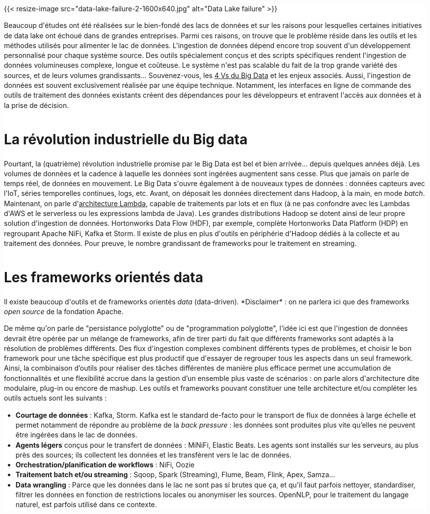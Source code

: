 {{< resize-image src="data-lake-failure-2-1600x640.jpg" alt="Data Lake failure" >}}

Beaucoup d'études ont été réalisées sur le bien-fondé des lacs de données et sur les raisons pour lesquelles certaines initiatives de data lake ont échoué dans de grandes entreprises.
Parmi ces raisons, on trouve que le problème réside dans les outils et les méthodes utilisés pour alimenter le lac de données. L'ingestion de données dépend encore trop souvent d'un développement personnalisé pour chaque système source. Des outils spécialement conçus et des scripts spécifiques rendent l'ingestion de données volumineuses complexe, longue et coûteuse. Le système n'est pas scalable du fait de la trop grande variété des sources, et de leurs volumes grandissants... Souvenez-vous, les [4 Vs du Big Data](https://www.ibmbigdatahub.com/infographic/four-vs-big-data) et les enjeux associés.
Aussi, l'ingestion de données est souvent exclusivement réalisée par une équipe technique. Notamment, les interfaces en ligne de commande des outils de traitement des données existants créent des dépendances pour les développeurs et entravent l'accès aux données et à la prise de décision.

# La révolution industrielle du Big data

Pourtant, la (quatrième) révolution industrielle promise par le Big Data est bel et bien arrivée... depuis quelques années déjà. Les volumes de données et la cadence à laquelle les données sont ingérées augmentent sans cesse. Plus que jamais on parle de temps réel, de données en mouvement. Le Big Data s'ouvre également à de nouveaux types de données : données capteurs avec l'IoT, séries temporelles continues, logs, etc.
Avant, on déposait les données directement dans Hadoop, à la main, en mode _batch_. Maintenant, on parle d'[architecture Lambda](https://en.wikipedia.org/wiki/Lambda_architecture), capable de traitements par lots et en flux (à ne pas confondre avec les Lambdas d'AWS et le serverless ou les expressions lambda de Java).
Les grandes distributions Hadoop se dotent ainsi de leur propre solution d'ingestion de données. Hortonworks Data Flow (HDF), par exemple, complète Hortonworks Data Platform (HDP) en regroupant Apache NiFi, Kafka et Storm.
Il existe de plus en plus d'outils en périphérie d'Hadoop dédiés à la collecte et au traitement des données. Pour preuve, le nombre grandissant de frameworks pour le traitement en streaming.

# Les frameworks orientés data
Il existe beaucoup d'outils et de frameworks orientés _data_ (data-driven).
\*Disclaimer\* : on ne parlera ici que des frameworks _open source_ de la fondation Apache.

De même qu'on parle de "persistance polyglotte" ou de "programmation polyglotte", l'idée ici est que l'ingestion de données devrait être opérée par un mélange de frameworks, afin de tirer parti du fait que différents frameworks sont adaptés à la résolution de problèmes différents. Des flux d'ingestion complexes combinent différents types de problèmes, et choisir le bon framework pour une tâche spécifique est plus productif que d'essayer de regrouper tous les aspects dans un seul framework.
Ainsi, la combinaison d’outils pour réaliser des tâches différentes de manière plus efficace permet une accumulation de fonctionnalités et une flexibilité accrue dans la gestion d’un ensemble plus vaste de scénarios : on parle alors d'architecture dite modulaire, plug-in ou encore de mashup.
Les outils et frameworks pouvant constituer une telle architecture et/ou compléter les outils actuels sont les suivants :

- **Courtage de données** : Kafka, Storm. Kafka est le standard de-facto pour le transport de flux de données à large échelle et permet notamment de répondre au problème de la _back pressure_ : les données sont produites plus vite qu’elles ne peuvent être ingérées dans le lac de données.
- **Agents légers** conçus pour le transfert de données : MiNiFi, Elastic Beats. Les agents sont installés sur les serveurs, au plus près des sources; ils collectent les données et les transfèrent vers le lac de données.
- **Orchestration/planification de workflows** : NiFi, Oozie
- **Traitement batch et/ou streaming** : Sqoop, Spark (Streaming), Flume, Beam, Flink, Apex, Samza...
- **Data wrangling** : Parce que les données dans le lac ne sont pas si brutes que ça, et qu'il faut parfois nettoyer, standardiser, filtrer les données en fonction de restrictions locales ou anonymiser les sources. OpenNLP, pour le traitement du langage naturel, est parfois utilisé dans ce contexte.
